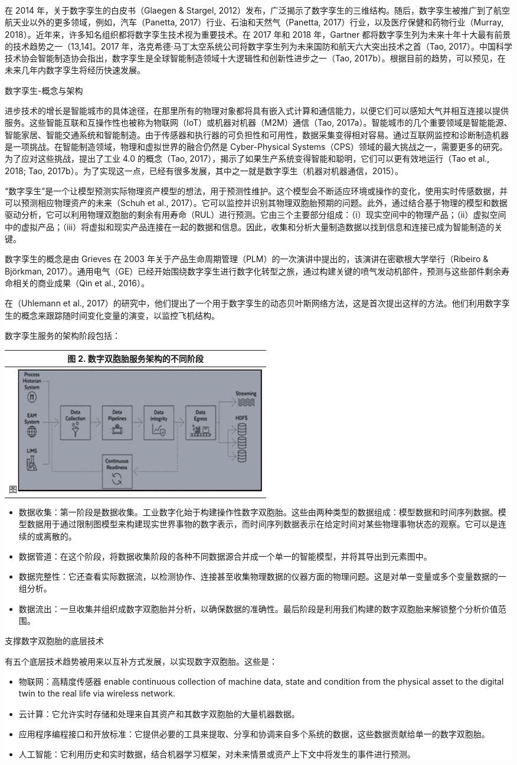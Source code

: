 在 2014 年，关于数字孪生的白皮书（Glaegen & Stargel, 2012）发布，广泛揭示了数字孪生的三维结构。随后，数字孪生被推广到了航空航天业以外的更多领域，例如，汽车（Panetta, 2017）行业、石油和天然气（Panetta, 2017）行业，以及医疗保健和药物行业（Murray, 2018）。近年来，许多知名组织都将数字孪生技术视为重要技术。在 2017 年和 2018 年，Gartner 都将数字孪生列为未来十年十大最有前景的技术趋势之一（13,14]。2017 年，洛克希德·马丁太空系统公司将数字孪生列为未来国防和航天六大突出技术之首（Tao, 2017）。中国科学技术协会智能制造协会指出，数字孪生是全球智能制造领域十大逻辑性和创新性进步之一（Tao, 2017b）。根据目前的趋势，可以预见，在未来几年内数字孪生将经历快速发展。

数字孪生-概念与架构

进步技术的增长是智能城市的具体途径，在那里所有的物理对象都将具有嵌入式计算和通信能力，以便它们可以感知大气并相互连接以提供服务。这些智能互联和互操作性也被称为物联网（IoT）或机器对机器（M2M）通信（Tao, 2017a）。智能城市的几个重要领域是智能能源、智能家居、智能交通系统和智能制造。由于传感器和执行器的可负担性和可用性，数据采集变得相对容易。通过互联网监控和诊断制造机器是一项挑战。在智能制造领域，物理和虚拟世界的融合仍然是 Cyber-Physical Systems（CPS）领域的最大挑战之一，需要更多的研究。为了应对这些挑战，提出了工业 4.0 的概念（Tao, 2017），揭示了如果生产系统变得智能和聪明，它们可以更有效地运行（Tao et al., 2018; Tao, 2017b）。为了实现这一点，已经有很多发展，其中之一就是数字孪生（机器对机器通信，2015）。

“数字孪生”是一个让模型预测实际物理资产模型的想法，用于预测性维护。这个模型会不断适应环境或操作的变化，使用实时传感数据，并可以预测相应物理资产的未来（Schuh et al., 2017）。它可以监控并识别其物理双胞胎预期的问题。此外，通过结合基于物理的模型和数据驱动分析，它可以利用物理双胞胎的剩余有用寿命（RUL）进行预测。它由三个主要部分组成：（i）现实空间中的物理产品；（ii）虚拟空间中的虚拟产品；（iii）将虚拟和现实产品连接在一起的数据和信息。因此，收集和分析大量制造数据以找到信息和连接已成为智能制造的关键。

数字孪生的概念是由 Grieves 在 2003 年关于产品生命周期管理（PLM）的一次演讲中提出的，该演讲在密歇根大学举行（Ribeiro & Björkman, 2017）。通用电气（GE）已经开始围绕数字孪生进行数字化转型之旅，通过构建关键的喷气发动机部件，预测与这些部件剩余寿命相关的商业成果（Qin et al., 2016）。

在（Uhlemann et al., 2017）的研究中，他们提出了一个用于数字孪生的动态贝叶斯网络方法，这是首次提出这样的方法。他们利用数字孪生的概念来跟踪随时间变化变量的演变，以监控飞机结构。

数字孪生服务的架构阶段包括：

| 图 2. 数字双胞胎服务架构的不同阶段 |
| --- |
| 图![Figure978-1-6684-3733-9.ch009.f02](img/ch009.f02.png) |

+   数据收集：第一阶段是数据收集。工业数字化始于构建操作性数字双胞胎。这些由两种类型的数据组成：模型数据和时间序列数据。模型数据用于通过限制图模型来构建现实世界事物的数字表示，而时间序列数据表示在给定时间对某些物理事物状态的观察。它可以是连续的或离散的。

+   数据管道：在这个阶段，将数据收集阶段的各种不同数据源合并成一个单一的智能模型，并将其导出到元素图中。

+   数据完整性：它还查看实际数据流，以检测协作、连接甚至收集物理数据的仪器方面的物理问题。这是对单一变量或多个变量数据的一组分析。

+   数据流出：一旦收集并组织成数字双胞胎并分析，以确保数据的准确性。最后阶段是利用我们构建的数字双胞胎来解锁整个分析价值范围。

支撑数字双胞胎的底层技术

有五个底层技术趋势被用来以互补方式发展，以实现数字双胞胎。这些是：

+   物联网：高精度传感器 enable continuous collection of machine data, state and condition from the physical asset to the digital twin to the real life via wireless network.

+   云计算：它允许实时存储和处理来自其资产和其数字双胞胎的大量机器数据。

+   应用程序编程接口和开放标准：它提供必要的工具来提取、分享和协调来自多个系统的数据，这些数据贡献给单一的数字双胞胎。

+   人工智能：它利用历史和实时数据，结合机器学习框架，对未来情景或资产上下文中将发生的事件进行预测。
